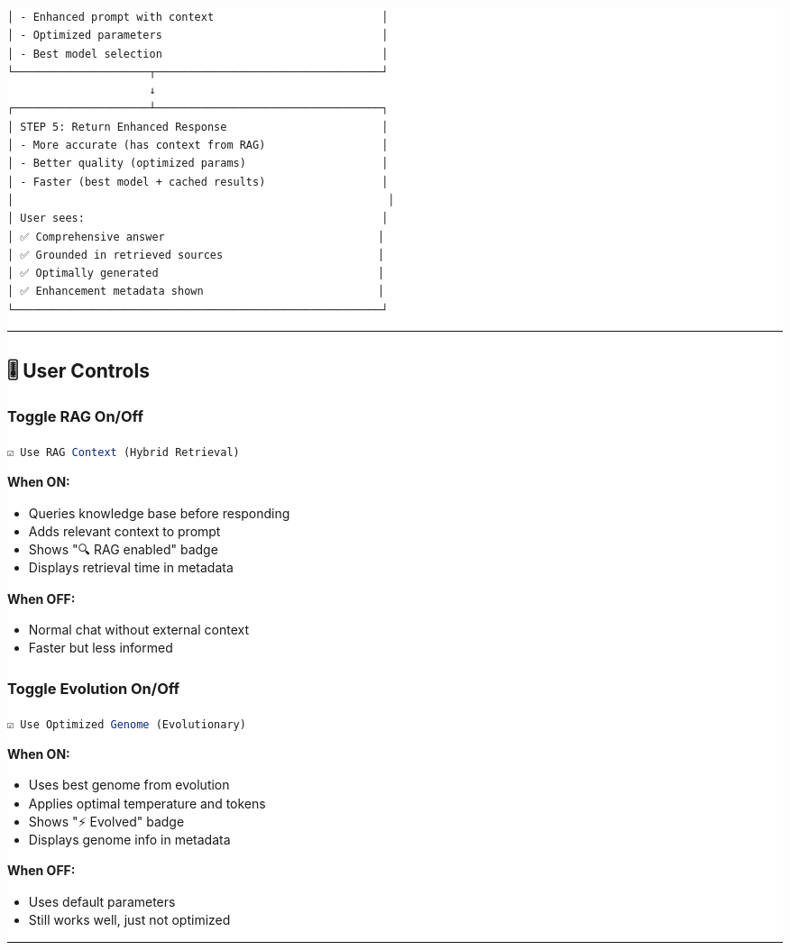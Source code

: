 ```
│ - Enhanced prompt with context                          │
│ - Optimized parameters                                  │
│ - Best model selection                                  │
└─────────────────────┬───────────────────────────────────┘
                      ↓
┌─────────────────────┴───────────────────────────────────┐
│ STEP 5: Return Enhanced Response                        │
│ - More accurate (has context from RAG)                  │
│ - Better quality (optimized params)                     │
│ - Faster (best model + cached results)                  │
│                                                          │
│ User sees:                                              │
│ ✅ Comprehensive answer                                 │
│ ✅ Grounded in retrieved sources                        │
│ ✅ Optimally generated                                  │
│ ✅ Enhancement metadata shown                           │
└─────────────────────────────────────────────────────────┘
```

---

## 🎚️ User Controls

### Toggle RAG On/Off
```typescript
☑ Use RAG Context (Hybrid Retrieval)
```

**When ON:**
- Queries knowledge base before responding
- Adds relevant context to prompt
- Shows "🔍 RAG enabled" badge
- Displays retrieval time in metadata

**When OFF:**
- Normal chat without external context
- Faster but less informed

### Toggle Evolution On/Off
```typescript
☑ Use Optimized Genome (Evolutionary)
```

**When ON:**
- Uses best genome from evolution
- Applies optimal temperature and tokens
- Shows "⚡ Evolved" badge
- Displays genome info in metadata

**When OFF:**
- Uses default parameters
- Still works well, just not optimized

---